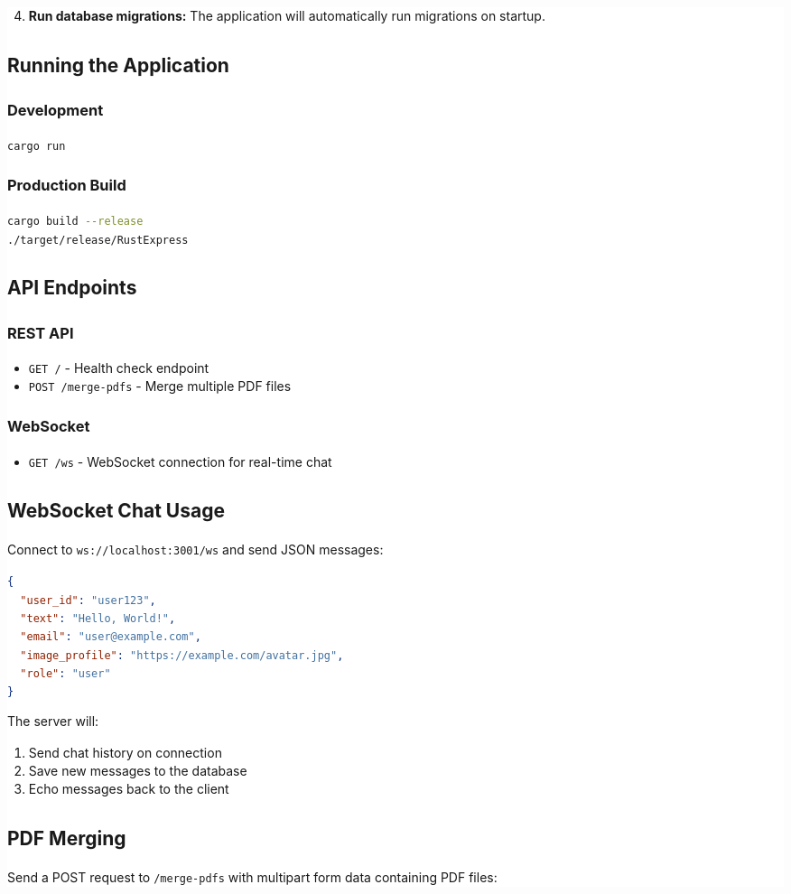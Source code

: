 4. **Run database migrations:**
   The application will automatically run migrations on startup.

## Running the Application

### Development

```bash
cargo run
```

### Production Build

```bash
cargo build --release
./target/release/RustExpress
```

## API Endpoints

### REST API

- `GET /` - Health check endpoint
- `POST /merge-pdfs` - Merge multiple PDF files

### WebSocket

- `GET /ws` - WebSocket connection for real-time chat

## WebSocket Chat Usage

Connect to `ws://localhost:3001/ws` and send JSON messages:

```json
{
  "user_id": "user123",
  "text": "Hello, World!",
  "email": "user@example.com",
  "image_profile": "https://example.com/avatar.jpg",
  "role": "user"
}
```

The server will:

1. Send chat history on connection
2. Save new messages to the database
3. Echo messages back to the client

## PDF Merging

Send a POST request to `/merge-pdfs` with multipart form data containing PDF files:
